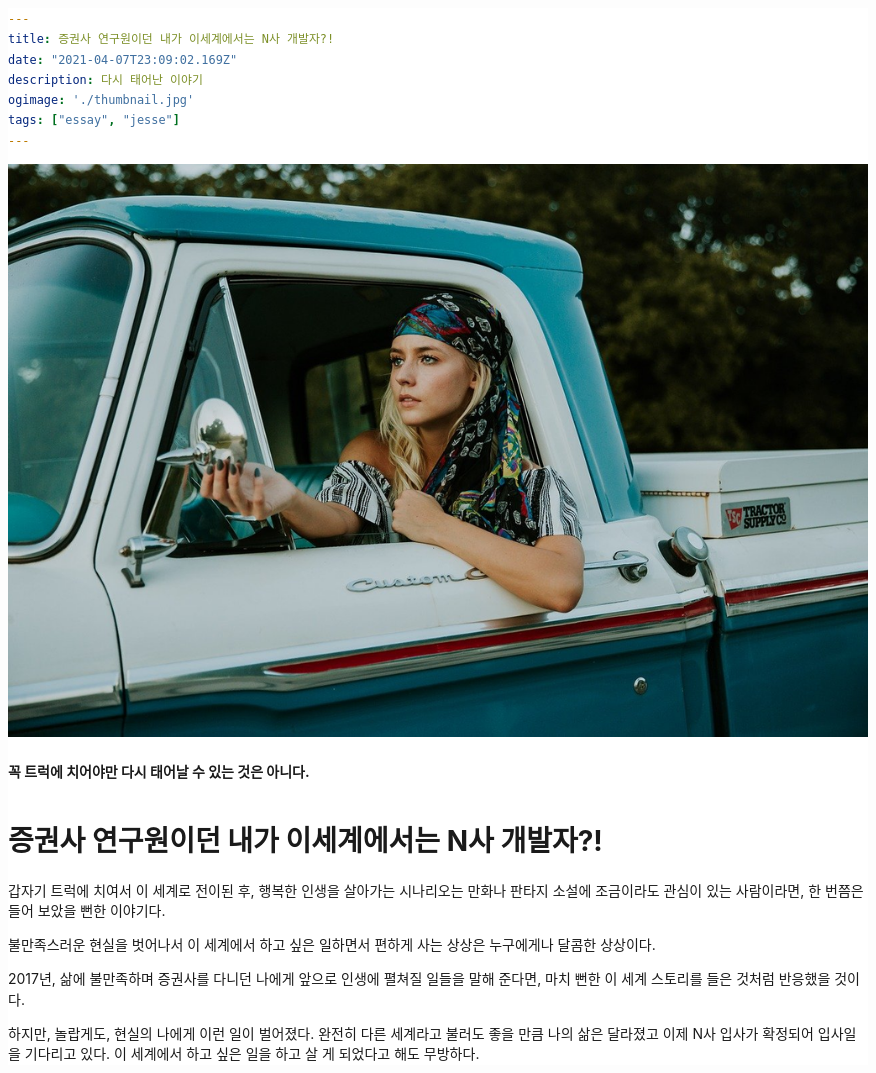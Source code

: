 ```yaml
---
title: 증권사 연구원이던 내가 이세계에서는 N사 개발자?! 
date: "2021-04-07T23:09:02.169Z"
description: 다시 태어난 이야기
ogimage: './thumbnail.jpg'
tags: ["essay", "jesse"]
---
```


![./thumbnail.jpg](./thumbnail.jpg)
#### 꼭 트럭에 치어야만 다시 태어날 수 있는 것은 아니다. 

# 증권사 연구원이던 내가 이세계에서는 N사 개발자?!

갑자기 트럭에 치여서 이 세계로 전이된 후, 행복한 인생을 살아가는 시나리오는 만화나 판타지 소설에 조금이라도 관심이 있는 사람이라면, 한 번쯤은 들어 보았을 뻔한 이야기다.

불만족스러운 현실을 벗어나서 이 세계에서 하고 싶은 일하면서 편하게 사는 상상은 누구에게나 달콤한 상상이다.

2017년, 삶에 불만족하며 증권사를 다니던 나에게 앞으로 인생에 펼쳐질 일들을 말해 준다면, 마치 뻔한 이 세계 스토리를 들은 것처럼 반응했을 것이다.

하지만, 놀랍게도, 현실의 나에게 이런 일이 벌어졌다. 완전히 다른 세계라고 불러도 좋을 만큼 나의 삶은 달라졌고 이제 N사 입사가 확정되어 입사일을 기다리고 있다. 이 세계에서 하고 싶은 일을 하고 살 게 되었다고 해도 무방하다.

